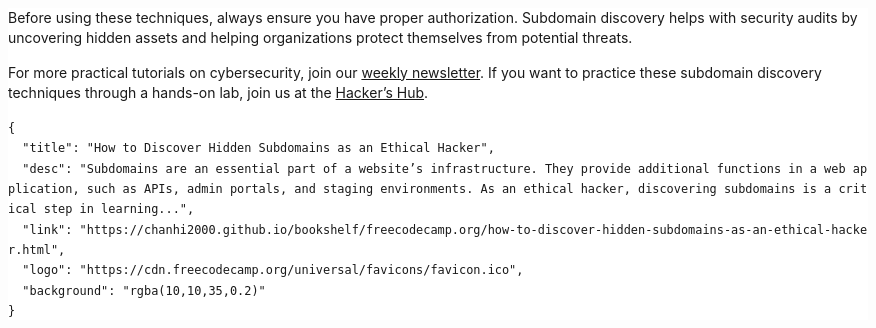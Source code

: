 Before using these techniques, always ensure you have proper authorization. Subdomain discovery helps with security audits by uncovering hidden assets and helping organizations protect themselves from potential threats.

For more practical tutorials on cybersecurity, join our [<FontIcon icon="fas fa-globe"/>weekly newsletter](https://stealthsecurity.sh/). If you want to practice these subdomain discovery techniques through a hands-on lab, join us at the [<FontIcon icon="fas fa-globe"/>Hacker’s Hub](https://skool.com/hackershub).


```component VPCard
{
  "title": "How to Discover Hidden Subdomains as an Ethical Hacker",
  "desc": "Subdomains are an essential part of a website’s infrastructure. They provide additional functions in a web application, such as APIs, admin portals, and staging environments. As an ethical hacker, discovering subdomains is a critical step in learning...",
  "link": "https://chanhi2000.github.io/bookshelf/freecodecamp.org/how-to-discover-hidden-subdomains-as-an-ethical-hacker.html",
  "logo": "https://cdn.freecodecamp.org/universal/favicons/favicon.ico",
  "background": "rgba(10,10,35,0.2)"
}
```
